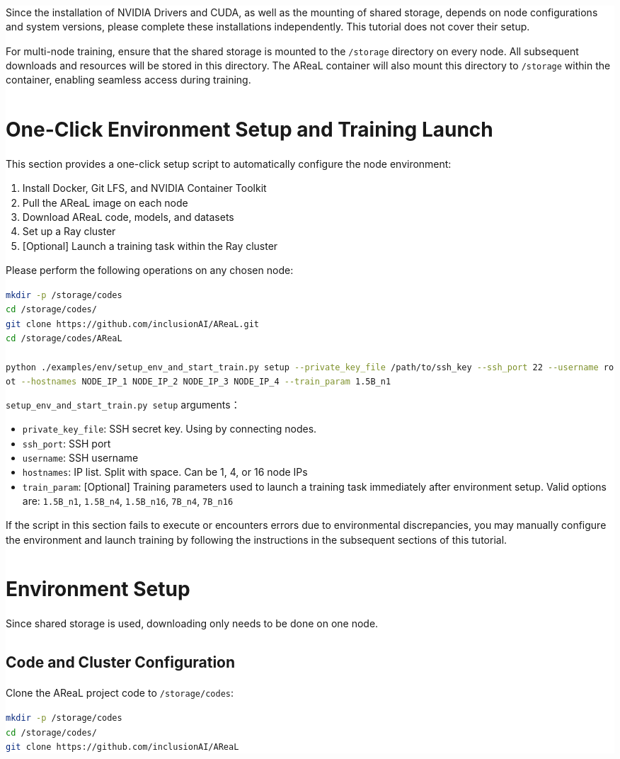 Since the installation of NVIDIA Drivers and CUDA, as well as the mounting of shared storage, depends on node configurations and system versions, please complete these installations independently. This tutorial does not cover their setup.

For multi-node training, ensure that the shared storage is mounted to the `/storage` directory on every node. All subsequent downloads and resources will be stored in this directory. The AReaL container will also mount this directory to `/storage` within the container, enabling seamless access during training.


# One-Click Environment Setup and Training Launch

This section provides a one-click setup script to automatically configure the node environment:

1. Install Docker, Git LFS, and NVIDIA Container Toolkit
2. Pull the AReaL image on each node
3. Download AReaL code, models, and datasets
4. Set up a Ray cluster
5. [Optional] Launch a training task within the Ray cluster

Please perform the following operations on any chosen node:

```bash
mkdir -p /storage/codes
cd /storage/codes/
git clone https://github.com/inclusionAI/AReaL.git
cd /storage/codes/AReaL

python ./examples/env/setup_env_and_start_train.py setup --private_key_file /path/to/ssh_key --ssh_port 22 --username root --hostnames NODE_IP_1 NODE_IP_2 NODE_IP_3 NODE_IP_4 --train_param 1.5B_n1
```

`setup_env_and_start_train.py setup` arguments：

- `private_key_file`: SSH secret key. Using by connecting nodes.
- `ssh_port`: SSH port
- `username`: SSH username
- `hostnames`: IP list. Split with space. Can be 1, 4, or 16 node IPs
- `train_param`: [Optional] Training parameters used to launch a training task immediately after environment setup. Valid options are: `1.5B_n1`, `1.5B_n4`, `1.5B_n16`, `7B_n4`, `7B_n16`

If the script in this section fails to execute or encounters errors due to environmental discrepancies, you may manually configure the environment and launch training by following the instructions in the subsequent sections of this tutorial.

# Environment Setup

Since shared storage is used, downloading only needs to be done on one node.

## Code and Cluster Configuration
Clone the AReaL project code to `/storage/codes`:


```bash
mkdir -p /storage/codes
cd /storage/codes/
git clone https://github.com/inclusionAI/AReaL
```
